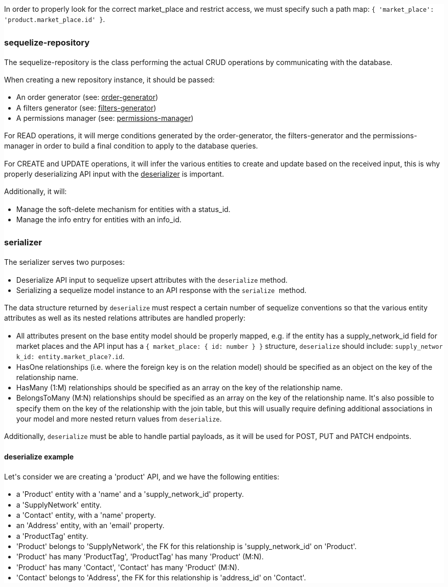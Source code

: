In order to properly look for the correct market_place and restrict access, we must specify such a path map: `{ 'market_place': 'product.market_place.id' }`.

### sequelize-repository

The sequelize-repository is the class performing the actual CRUD operations by communicating with the database.

When creating a new repository instance, it should be passed:

-   An order generator (see: [order-generator](#order-generator))
-   A filters generator (see: [filters-generator](#filters-generator))
-   A permissions manager (see: [permissions-manager](#permissions-manager))

For READ operations, it will merge conditions generated by the order-generator, the filters-generator and the permissions-manager in order to build a final condition to apply to the database queries.

For CREATE and UPDATE operations, it will infer the various entities to create and update based on the received input, this is why properly deserializing API input with the [deserializer](#deserializer) is important.

Additionally, it will:

-   Manage the soft-delete mechanism for entities with a status_id.
-   Manage the info entry for entities with an info_id.

### serializer

The serializer serves two purposes:

-   Deserialize API input to sequelize upsert attributes with the `deserialize` method.
-   Serializing a sequelize model instance to an API response with the `serialize`  method.

The data structure returned by `deserialize` must respect a certain number of sequelize conventions so that the various entity attributes as well as its nested relations attributes are handled properly:

-   All attributes present on the base entity model should be properly mapped, e.g. if the entity has a supply_network_id field for market places and the API input has a `{ market_place: { id: number } }` structure, `deserialize` should include: `supply_network_id: entity.market_place?.id`.
-   HasOne relationships (i.e. where the foreign key is on the relation model) should be specified as an object on the key of the relationship name.
-   HasMany (1:M) relationships should be specified as an array on the key of the relationship name.
-   BelongsToMany (M:N) relationships should be specified as an array on the key of the relationship name. It's also possible to specify them on the key of the relationship with the join table, but this will usually require defining additional associations in your model and more nested return values from `deserialize`.

Additionally, `deserialize` must be able to handle partial payloads, as it will be used for POST, PUT and PATCH endpoints.

#### deserialize example

Let's consider we are creating a 'product' API, and we have the following entities:

-   a 'Product' entity with a 'name' and a 'supply_network_id' property.
-   a 'SupplyNetwork' entity.
-   a 'Contact' entity, with a 'name' property.
-   an 'Address' entity, with an 'email' property.
-   a 'ProductTag' entity.
-   'Product' belongs to 'SupplyNetwork', the FK for this relationship is 'supply_network_id' on 'Product'.
-   'Product' has many 'ProductTag', 'ProductTag' has many 'Product' (M:N).
-   'Product' has many 'Contact', 'Contact' has many 'Product' (M:N).
-   'Contact' belongs to 'Address', the FK for this relationship is 'address_id' on 'Contact'.
